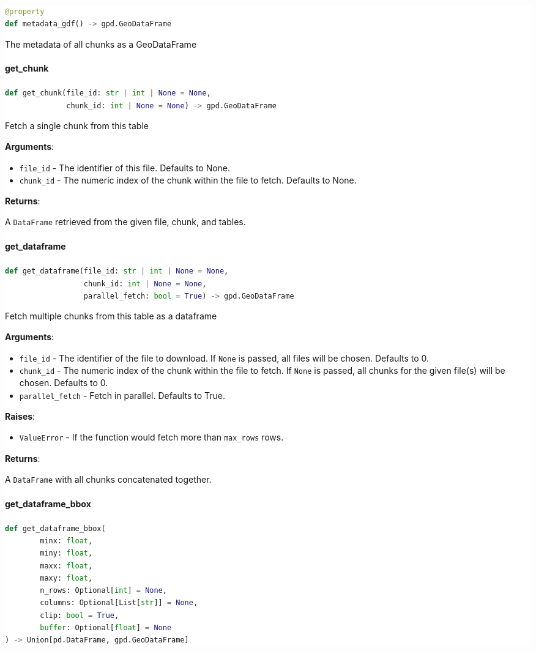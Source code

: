 ```python
@property
def metadata_gdf() -> gpd.GeoDataFrame
```

The metadata of all chunks as a GeoDataFrame

#### get\_chunk

```python
def get_chunk(file_id: str | int | None = None,
              chunk_id: int | None = None) -> gpd.GeoDataFrame
```

Fetch a single chunk from this table

**Arguments**:

- `file_id` - The identifier of this file. Defaults to None.
- `chunk_id` - The numeric index of the chunk within the file to fetch. Defaults to None.
  

**Returns**:

  
  A `DataFrame` retrieved from the given file, chunk, and tables.

#### get\_dataframe

```python
def get_dataframe(file_id: str | int | None = None,
                  chunk_id: int | None = None,
                  parallel_fetch: bool = True) -> gpd.GeoDataFrame
```

Fetch multiple chunks from this table as a dataframe

**Arguments**:

- `file_id` - The identifier of the file to download. If `None` is passed, all files will be chosen. Defaults to 0.
- `chunk_id` - The numeric index of the chunk within the file to fetch. If `None` is passed, all chunks for the given file(s) will be chosen. Defaults to 0.
- `parallel_fetch` - Fetch in parallel. Defaults to True.
  

**Raises**:

- `ValueError` - If the function would fetch more than `max_rows` rows.
  

**Returns**:

  A `DataFrame` with all chunks concatenated together.

#### get\_dataframe\_bbox

```python
def get_dataframe_bbox(
        minx: float,
        miny: float,
        maxx: float,
        maxy: float,
        n_rows: Optional[int] = None,
        columns: Optional[List[str]] = None,
        clip: bool = True,
        buffer: Optional[float] = None
) -> Union[pd.DataFrame, gpd.GeoDataFrame]
```
